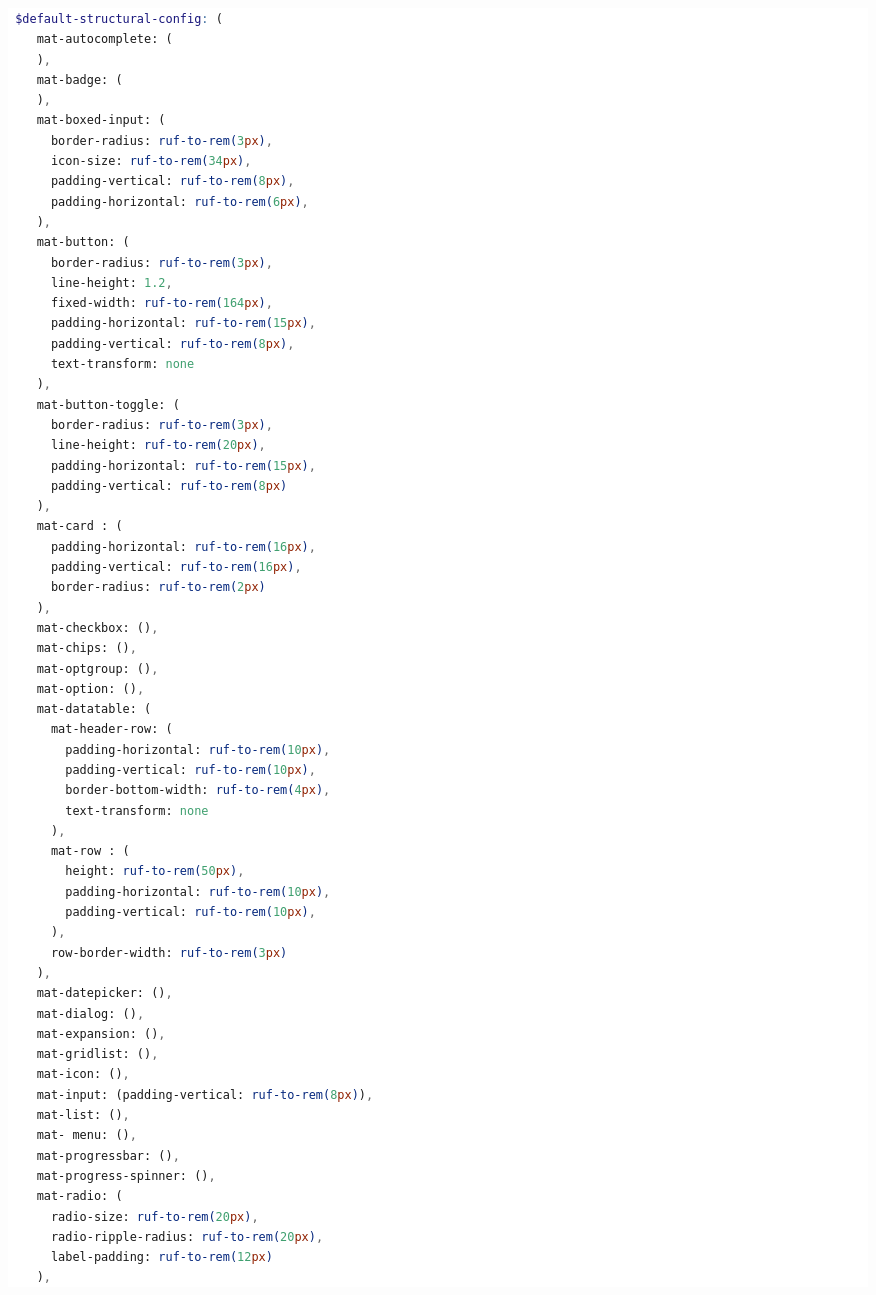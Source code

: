 ```scss
 $default-structural-config: (
    mat-autocomplete: (
    ),
    mat-badge: (
    ),
    mat-boxed-input: (
      border-radius: ruf-to-rem(3px),
      icon-size: ruf-to-rem(34px),
      padding-vertical: ruf-to-rem(8px),
      padding-horizontal: ruf-to-rem(6px),
    ),
    mat-button: (
      border-radius: ruf-to-rem(3px),
      line-height: 1.2,
      fixed-width: ruf-to-rem(164px),
      padding-horizontal: ruf-to-rem(15px),
      padding-vertical: ruf-to-rem(8px),
      text-transform: none
    ),
    mat-button-toggle: (
      border-radius: ruf-to-rem(3px),
      line-height: ruf-to-rem(20px),
      padding-horizontal: ruf-to-rem(15px),
      padding-vertical: ruf-to-rem(8px)
    ),
    mat-card : (
      padding-horizontal: ruf-to-rem(16px),
      padding-vertical: ruf-to-rem(16px),
      border-radius: ruf-to-rem(2px)
    ),
    mat-checkbox: (),
    mat-chips: (),
    mat-optgroup: (),
    mat-option: (),
    mat-datatable: (
      mat-header-row: (
        padding-horizontal: ruf-to-rem(10px),
        padding-vertical: ruf-to-rem(10px),
        border-bottom-width: ruf-to-rem(4px),
        text-transform: none
      ),
      mat-row : (
        height: ruf-to-rem(50px),
        padding-horizontal: ruf-to-rem(10px),
        padding-vertical: ruf-to-rem(10px),
      ),
      row-border-width: ruf-to-rem(3px)
    ),
    mat-datepicker: (),
    mat-dialog: (),
    mat-expansion: (),
    mat-gridlist: (),
    mat-icon: (),
    mat-input: (padding-vertical: ruf-to-rem(8px)),
    mat-list: (),
    mat- menu: (),
    mat-progressbar: (),
    mat-progress-spinner: (),
    mat-radio: (
      radio-size: ruf-to-rem(20px),
      radio-ripple-radius: ruf-to-rem(20px),
      label-padding: ruf-to-rem(12px)
    ),
```